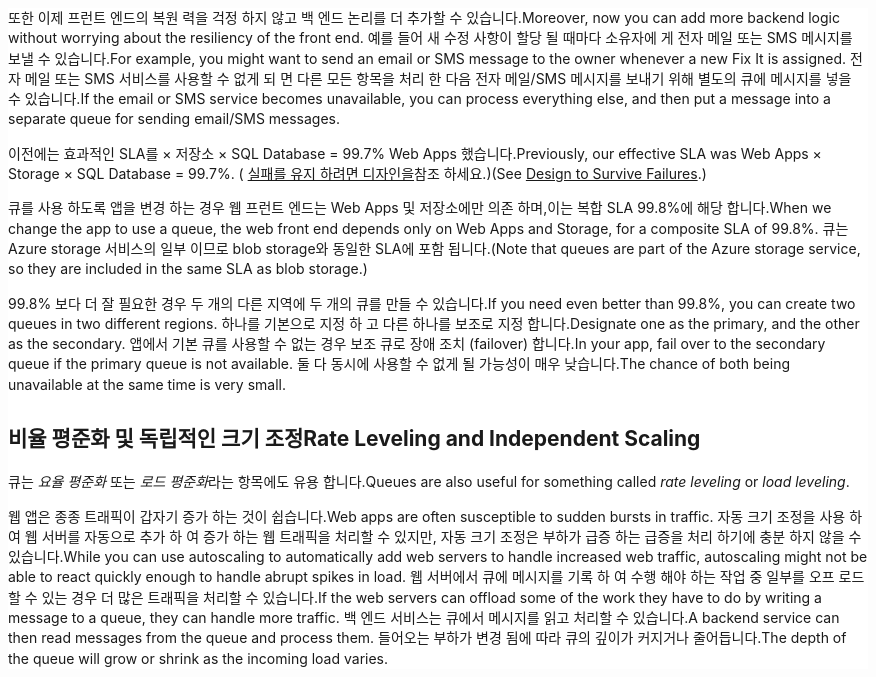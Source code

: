 <span data-ttu-id="32d1d-148">또한 이제 프런트 엔드의 복원 력을 걱정 하지 않고 백 엔드 논리를 더 추가할 수 있습니다.</span><span class="sxs-lookup"><span data-stu-id="32d1d-148">Moreover, now you can add more backend logic without worrying about the resiliency of the front end.</span></span> <span data-ttu-id="32d1d-149">예를 들어 새 수정 사항이 할당 될 때마다 소유자에 게 전자 메일 또는 SMS 메시지를 보낼 수 있습니다.</span><span class="sxs-lookup"><span data-stu-id="32d1d-149">For example, you might want to send an email or SMS message to the owner whenever a new Fix It is assigned.</span></span> <span data-ttu-id="32d1d-150">전자 메일 또는 SMS 서비스를 사용할 수 없게 되 면 다른 모든 항목을 처리 한 다음 전자 메일/SMS 메시지를 보내기 위해 별도의 큐에 메시지를 넣을 수 있습니다.</span><span class="sxs-lookup"><span data-stu-id="32d1d-150">If the email or SMS service becomes unavailable, you can process everything else, and then put a message into a separate queue for sending email/SMS messages.</span></span>

<span data-ttu-id="32d1d-151">이전에는 효과적인 SLA를 &times; 저장소 &times; SQL Database = 99.7% Web Apps 했습니다.</span><span class="sxs-lookup"><span data-stu-id="32d1d-151">Previously, our effective SLA was Web Apps &times; Storage &times; SQL Database = 99.7%.</span></span> <span data-ttu-id="32d1d-152">( [실패를 유지 하려면 디자인을](design-to-survive-failures.md)참조 하세요.)</span><span class="sxs-lookup"><span data-stu-id="32d1d-152">(See [Design to Survive Failures](design-to-survive-failures.md).)</span></span>

<span data-ttu-id="32d1d-153">큐를 사용 하도록 앱을 변경 하는 경우 웹 프런트 엔드는 Web Apps 및 저장소에만 의존 하며,이는 복합 SLA 99.8%에 해당 합니다.</span><span class="sxs-lookup"><span data-stu-id="32d1d-153">When we change the app to use a queue, the web front end depends only on Web Apps and Storage, for a composite SLA of 99.8%.</span></span> <span data-ttu-id="32d1d-154">큐는 Azure storage 서비스의 일부 이므로 blob storage와 동일한 SLA에 포함 됩니다.</span><span class="sxs-lookup"><span data-stu-id="32d1d-154">(Note that queues are part of the Azure storage service, so they are included in the same SLA as blob storage.)</span></span>

<span data-ttu-id="32d1d-155">99.8% 보다 더 잘 필요한 경우 두 개의 다른 지역에 두 개의 큐를 만들 수 있습니다.</span><span class="sxs-lookup"><span data-stu-id="32d1d-155">If you need even better than 99.8%, you can create two queues in two different regions.</span></span> <span data-ttu-id="32d1d-156">하나를 기본으로 지정 하 고 다른 하나를 보조로 지정 합니다.</span><span class="sxs-lookup"><span data-stu-id="32d1d-156">Designate one as the primary, and the other as the secondary.</span></span> <span data-ttu-id="32d1d-157">앱에서 기본 큐를 사용할 수 없는 경우 보조 큐로 장애 조치 (failover) 합니다.</span><span class="sxs-lookup"><span data-stu-id="32d1d-157">In your app, fail over to the secondary queue if the primary queue is not available.</span></span> <span data-ttu-id="32d1d-158">둘 다 동시에 사용할 수 없게 될 가능성이 매우 낮습니다.</span><span class="sxs-lookup"><span data-stu-id="32d1d-158">The chance of both being unavailable at the same time is very small.</span></span>

## <a name="rate-leveling-and-independent-scaling"></a><span data-ttu-id="32d1d-159">비율 평준화 및 독립적인 크기 조정</span><span class="sxs-lookup"><span data-stu-id="32d1d-159">Rate Leveling and Independent Scaling</span></span>

<span data-ttu-id="32d1d-160">큐는 *요율 평준화* 또는 *로드 평준화*라는 항목에도 유용 합니다.</span><span class="sxs-lookup"><span data-stu-id="32d1d-160">Queues are also useful for something called *rate leveling* or *load leveling*.</span></span>

<span data-ttu-id="32d1d-161">웹 앱은 종종 트래픽이 갑자기 증가 하는 것이 쉽습니다.</span><span class="sxs-lookup"><span data-stu-id="32d1d-161">Web apps are often susceptible to sudden bursts in traffic.</span></span> <span data-ttu-id="32d1d-162">자동 크기 조정을 사용 하 여 웹 서버를 자동으로 추가 하 여 증가 하는 웹 트래픽을 처리할 수 있지만, 자동 크기 조정은 부하가 급증 하는 급증을 처리 하기에 충분 하지 않을 수 있습니다.</span><span class="sxs-lookup"><span data-stu-id="32d1d-162">While you can use autoscaling to automatically add web servers to handle increased web traffic, autoscaling might not be able to react quickly enough to handle abrupt spikes in load.</span></span> <span data-ttu-id="32d1d-163">웹 서버에서 큐에 메시지를 기록 하 여 수행 해야 하는 작업 중 일부를 오프 로드할 수 있는 경우 더 많은 트래픽을 처리할 수 있습니다.</span><span class="sxs-lookup"><span data-stu-id="32d1d-163">If the web servers can offload some of the work they have to do by writing a message to a queue, they can handle more traffic.</span></span> <span data-ttu-id="32d1d-164">백 엔드 서비스는 큐에서 메시지를 읽고 처리할 수 있습니다.</span><span class="sxs-lookup"><span data-stu-id="32d1d-164">A backend service can then read messages from the queue and process them.</span></span> <span data-ttu-id="32d1d-165">들어오는 부하가 변경 됨에 따라 큐의 깊이가 커지거나 줄어듭니다.</span><span class="sxs-lookup"><span data-stu-id="32d1d-165">The depth of the queue will grow or shrink as the incoming load varies.</span></span>
